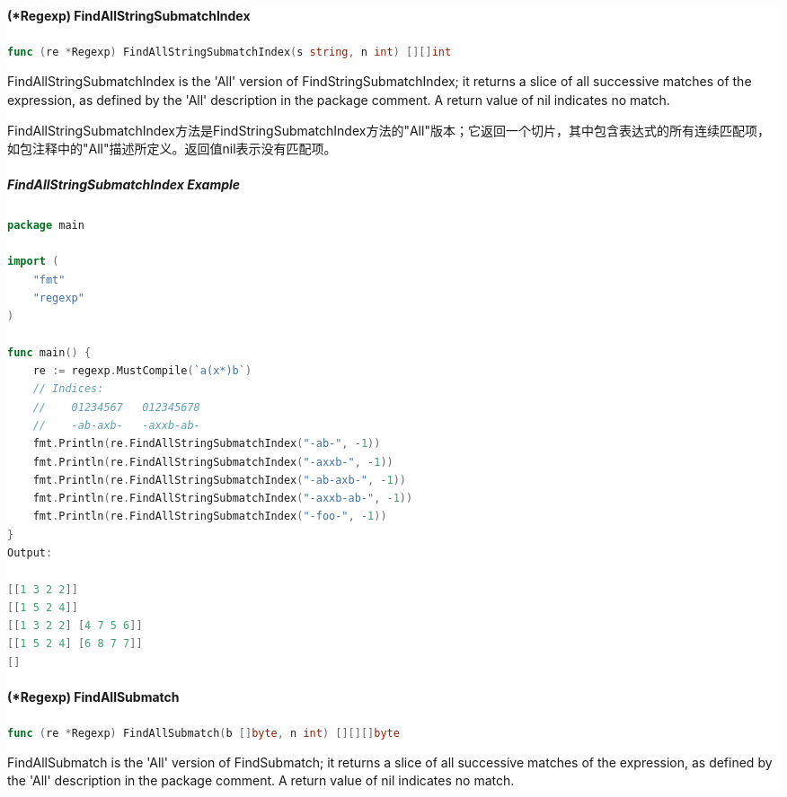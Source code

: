 

#### (*Regexp) FindAllStringSubmatchIndex 

``` go 
func (re *Regexp) FindAllStringSubmatchIndex(s string, n int) [][]int
```

FindAllStringSubmatchIndex is the 'All' version of FindStringSubmatchIndex; it returns a slice of all successive matches of the expression, as defined by the 'All' description in the package comment. A return value of nil indicates no match.

​	FindAllStringSubmatchIndex方法是FindStringSubmatchIndex方法的"All"版本；它返回一个切片，其中包含表达式的所有连续匹配项，如包注释中的"All"描述所定义。返回值nil表示没有匹配项。

##### FindAllStringSubmatchIndex Example

``` go 
package main

import (
	"fmt"
	"regexp"
)

func main() {
	re := regexp.MustCompile(`a(x*)b`)
	// Indices:
	//    01234567   012345678
	//    -ab-axb-   -axxb-ab-
	fmt.Println(re.FindAllStringSubmatchIndex("-ab-", -1))
	fmt.Println(re.FindAllStringSubmatchIndex("-axxb-", -1))
	fmt.Println(re.FindAllStringSubmatchIndex("-ab-axb-", -1))
	fmt.Println(re.FindAllStringSubmatchIndex("-axxb-ab-", -1))
	fmt.Println(re.FindAllStringSubmatchIndex("-foo-", -1))
}
Output:

[[1 3 2 2]]
[[1 5 2 4]]
[[1 3 2 2] [4 7 5 6]]
[[1 5 2 4] [6 8 7 7]]
[]
```



#### (*Regexp) FindAllSubmatch 

``` go 
func (re *Regexp) FindAllSubmatch(b []byte, n int) [][][]byte
```

FindAllSubmatch is the 'All' version of FindSubmatch; it returns a slice of all successive matches of the expression, as defined by the 'All' description in the package comment. A return value of nil indicates no match.

